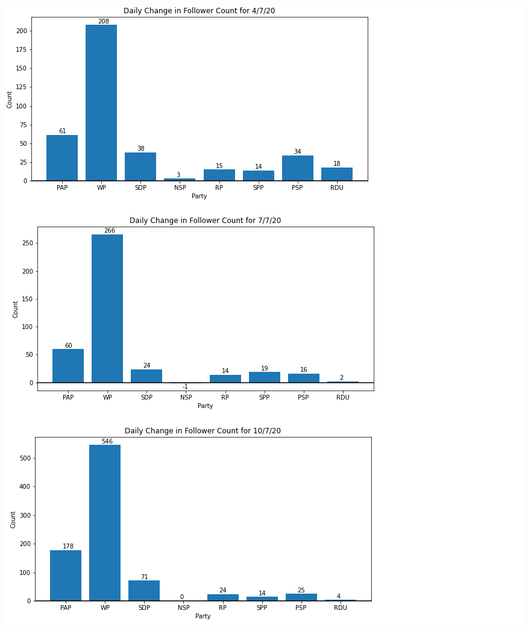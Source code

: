 ![images/2_daily_change.png](images/2_daily_change.png)

![images/5_daily_change.png](images/5_daily_change.png)

![images/8_daily_change.png](images/8_daily_change.png)
